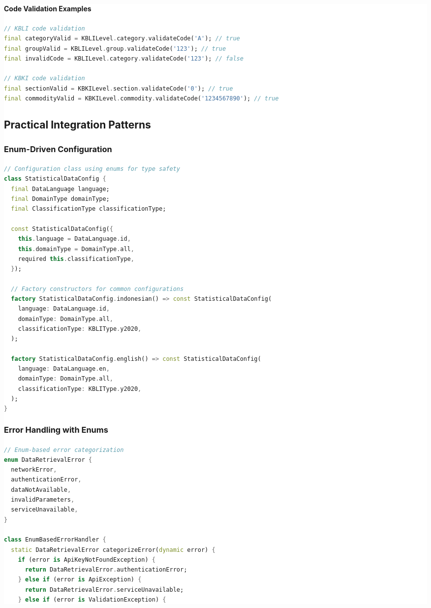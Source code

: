 #### Code Validation Examples

```dart
// KBLI code validation
final categoryValid = KBLILevel.category.validateCode('A'); // true
final groupValid = KBLILevel.group.validateCode('123'); // true
final invalidCode = KBLILevel.category.validateCode('123'); // false

// KBKI code validation  
final sectionValid = KBKILevel.section.validateCode('0'); // true
final commodityValid = KBKILevel.commodity.validateCode('1234567890'); // true
```

## Practical Integration Patterns

### Enum-Driven Configuration

```dart
// Configuration class using enums for type safety
class StatisticalDataConfig {
  final DataLanguage language;
  final DomainType domainType;
  final ClassificationType classificationType;
  
  const StatisticalDataConfig({
    this.language = DataLanguage.id,
    this.domainType = DomainType.all,
    required this.classificationType,
  });
  
  // Factory constructors for common configurations
  factory StatisticalDataConfig.indonesian() => const StatisticalDataConfig(
    language: DataLanguage.id,
    domainType: DomainType.all,
    classificationType: KBLIType.y2020,
  );
  
  factory StatisticalDataConfig.english() => const StatisticalDataConfig(
    language: DataLanguage.en,
    domainType: DomainType.all,
    classificationType: KBLIType.y2020,
  );
}
```

### Error Handling with Enums

```dart
// Enum-based error categorization
enum DataRetrievalError {
  networkError,
  authenticationError,
  dataNotAvailable,
  invalidParameters,
  serviceUnavailable,
}

class EnumBasedErrorHandler {
  static DataRetrievalError categorizeError(dynamic error) {
    if (error is ApiKeyNotFoundException) {
      return DataRetrievalError.authenticationError;
    } else if (error is ApiException) {
      return DataRetrievalError.serviceUnavailable;
    } else if (error is ValidationException) {
```
